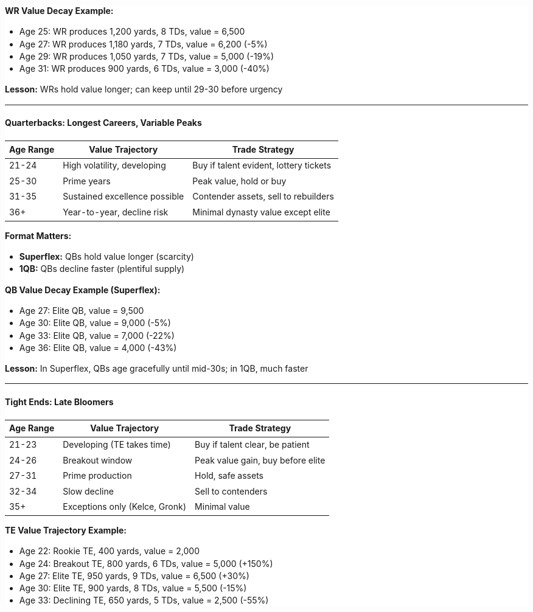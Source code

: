 **WR Value Decay Example:**

- Age 25: WR produces 1,200 yards, 8 TDs, value = 6,500
- Age 27: WR produces 1,180 yards, 7 TDs, value = 6,200 (-5%)
- Age 29: WR produces 1,050 yards, 7 TDs, value = 5,000 (-19%)
- Age 31: WR produces 900 yards, 6 TDs, value = 3,000 (-40%)

**Lesson:** WRs hold value longer; can keep until 29-30 before urgency

______________________________________________________________________

#### Quarterbacks: Longest Careers, Variable Peaks

| Age Range | Value Trajectory              | Trade Strategy                         |
| --------- | ----------------------------- | -------------------------------------- |
| 21-24     | High volatility, developing   | Buy if talent evident, lottery tickets |
| 25-30     | Prime years                   | Peak value, hold or buy                |
| 31-35     | Sustained excellence possible | Contender assets, sell to rebuilders   |
| 36+       | Year-to-year, decline risk    | Minimal dynasty value except elite     |

**Format Matters:**

- **Superflex:** QBs hold value longer (scarcity)
- **1QB:** QBs decline faster (plentiful supply)

**QB Value Decay Example (Superflex):**

- Age 27: Elite QB, value = 9,500
- Age 30: Elite QB, value = 9,000 (-5%)
- Age 33: Elite QB, value = 7,000 (-22%)
- Age 36: Elite QB, value = 4,000 (-43%)

**Lesson:** In Superflex, QBs age gracefully until mid-30s; in 1QB, much faster

______________________________________________________________________

#### Tight Ends: Late Bloomers

| Age Range | Value Trajectory               | Trade Strategy                    |
| --------- | ------------------------------ | --------------------------------- |
| 21-23     | Developing (TE takes time)     | Buy if talent clear, be patient   |
| 24-26     | Breakout window                | Peak value gain, buy before elite |
| 27-31     | Prime production               | Hold, safe assets                 |
| 32-34     | Slow decline                   | Sell to contenders                |
| 35+       | Exceptions only (Kelce, Gronk) | Minimal value                     |

**TE Value Trajectory Example:**

- Age 22: Rookie TE, 400 yards, value = 2,000
- Age 24: Breakout TE, 800 yards, 6 TDs, value = 5,000 (+150%)
- Age 27: Elite TE, 950 yards, 9 TDs, value = 6,500 (+30%)
- Age 30: Elite TE, 900 yards, 8 TDs, value = 5,500 (-15%)
- Age 33: Declining TE, 650 yards, 5 TDs, value = 2,500 (-55%)
